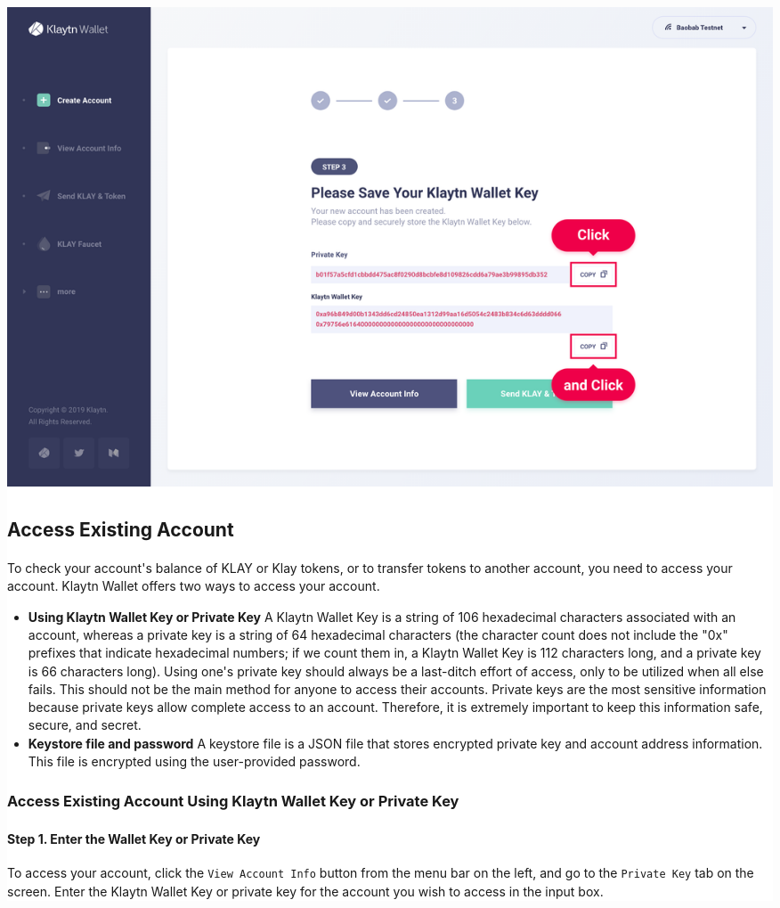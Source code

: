 ![](img/01-create-new-5.png)

## Access Existing Account

To check your account's balance of KLAY or Klay tokens, or to transfer tokens to another account, you need to access your account. Klaytn Wallet offers two ways to access your account.

* **Using Klaytn Wallet Key or Private Key** A Klaytn Wallet Key is a string of 106 hexadecimal characters associated with an account, whereas a private key is a string of 64 hexadecimal characters \(the character count does not include the "0x" prefixes that indicate hexadecimal numbers; if we count them in, a Klaytn Wallet Key is 112 characters long, and a private key is 66 characters long\). Using one's private key should always be a last-ditch effort of access, only to be utilized when all else fails. This should not be the main method for anyone to access their accounts. Private keys are the most sensitive information because private keys allow complete access to an account. Therefore, it is extremely important to keep this information safe, secure, and secret.
* **Keystore file and password** A keystore file is a JSON file that stores encrypted private key and account address information. This file is encrypted using the user-provided password.

### Access Existing Account Using Klaytn Wallet Key or Private Key

#### Step 1. Enter the Wallet Key or Private Key

To access your account, click the `View Account Info` button from the menu bar on the left, and go to the `Private Key` tab on the screen. Enter the Klaytn Wallet Key or private key for the account you wish to access in the input box.

